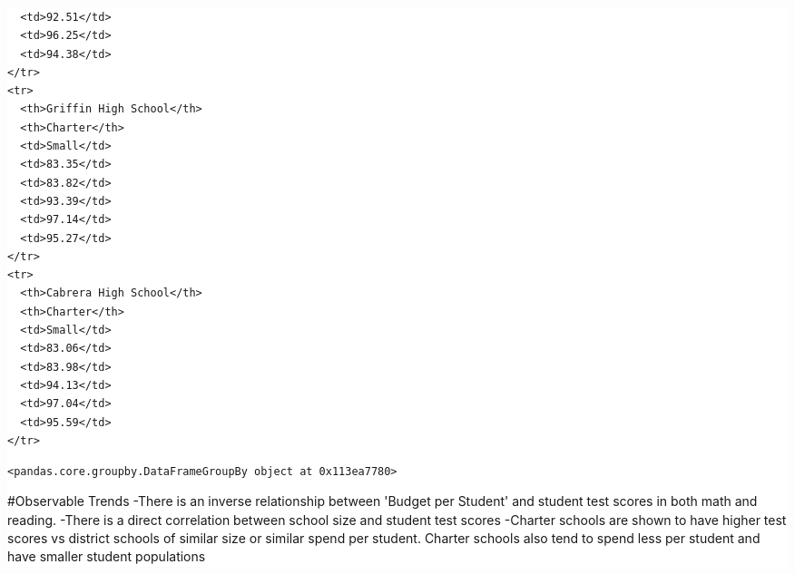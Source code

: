       <td>92.51</td>
      <td>96.25</td>
      <td>94.38</td>
    </tr>
    <tr>
      <th>Griffin High School</th>
      <th>Charter</th>
      <td>Small</td>
      <td>83.35</td>
      <td>83.82</td>
      <td>93.39</td>
      <td>97.14</td>
      <td>95.27</td>
    </tr>
    <tr>
      <th>Cabrera High School</th>
      <th>Charter</th>
      <td>Small</td>
      <td>83.06</td>
      <td>83.98</td>
      <td>94.13</td>
      <td>97.04</td>
      <td>95.59</td>
    </tr>
  </tbody>
</table>
</div>




```python

```




    <pandas.core.groupby.DataFrameGroupBy object at 0x113ea7780>



#Observable Trends
-There is an inverse relationship between 'Budget per Student' and student test scores in both math and reading. 
-There is a direct correlation between school size and student test scores
-Charter schools are shown to have higher test scores vs district schools of similar size or similar spend per student. Charter schools also tend to spend less per student and have smaller student populations
